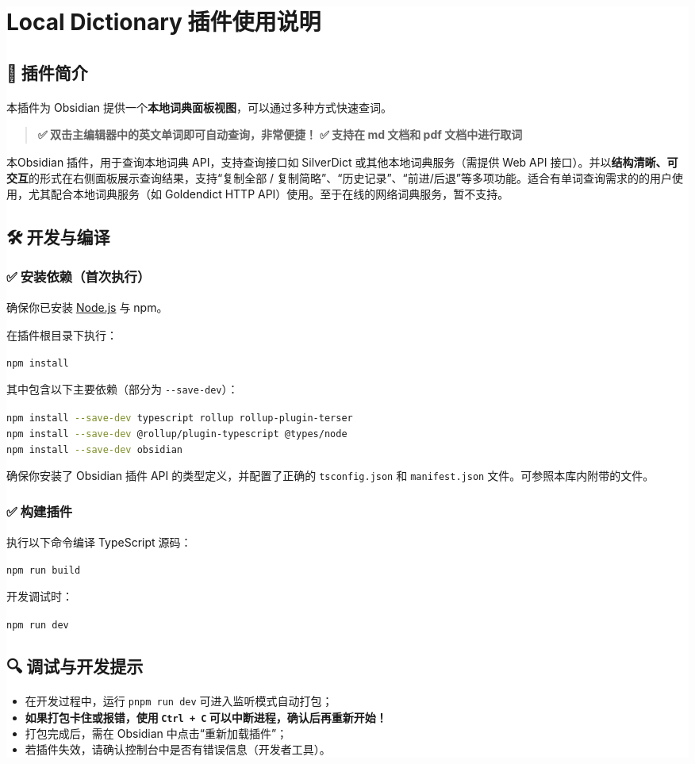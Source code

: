 # Local Dictionary 插件使用说明

## 🌟 插件简介

本插件为 Obsidian 提供一个**本地词典面板视图**，可以通过多种方式快速查词。

> **✅ 双击主编辑器中的英文单词即可自动查询，非常便捷！**
> **✅ 支持在 md 文档和 pdf 文档中进行取词**

本Obsidian 插件，用于查询本地词典 API，支持查询接口如 SilverDict 或其他本地词典服务（需提供 Web API 接口）。并以**结构清晰、可交互**的形式在右侧面板展示查询结果，支持“复制全部 / 复制简略”、“历史记录”、“前进/后退”等多项功能。适合有单词查询需求的的用户使用，尤其配合本地词典服务（如 Goldendict HTTP API）使用。至于在线的网络词典服务，暂不支持。

## 🛠️ 开发与编译

### ✅ 安装依赖（首次执行）

确保你已安装 [Node.js](https://nodejs.org/) 与 npm。

在插件根目录下执行：

```bash
npm install
```

其中包含以下主要依赖（部分为 `--save-dev`）：

```bash
npm install --save-dev typescript rollup rollup-plugin-terser
npm install --save-dev @rollup/plugin-typescript @types/node
npm install --save-dev obsidian
```

确保你安装了 Obsidian 插件 API 的类型定义，并配置了正确的 `tsconfig.json` 和 `manifest.json` 文件。可参照本库内附带的文件。

### ✅ 构建插件

执行以下命令编译 TypeScript 源码：

```bash
npm run build
```

开发调试时：

```bash
npm run dev
```

## 🔍 调试与开发提示

- 在开发过程中，运行 `pnpm run dev` 可进入监听模式自动打包；
- **如果打包卡住或报错，使用 `Ctrl + C` 可以中断进程，确认后再重新开始！**
- 打包完成后，需在 Obsidian 中点击“重新加载插件”；
- 若插件失效，请确认控制台中是否有错误信息（开发者工具）。
